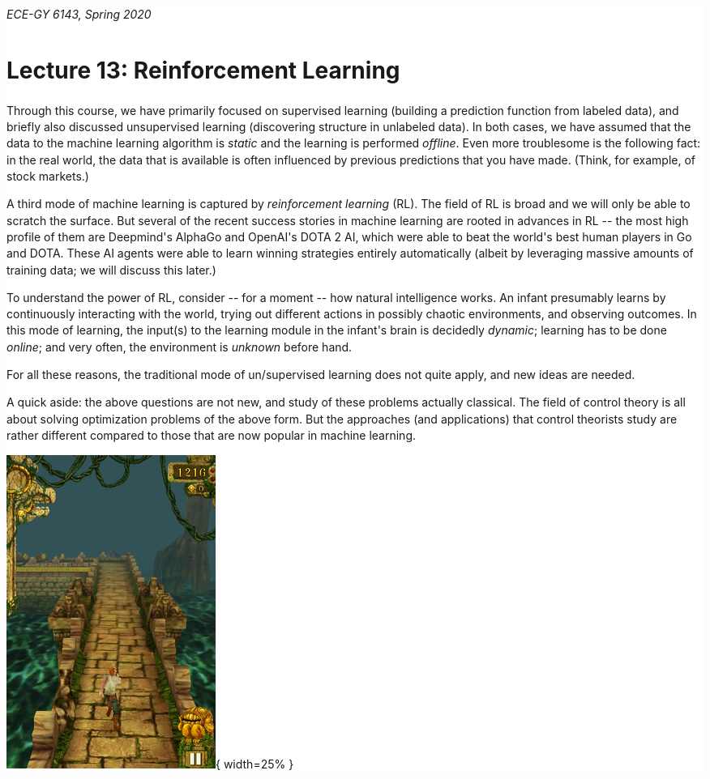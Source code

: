 _ECE-GY 6143, Spring 2020_

# Lecture 13: Reinforcement Learning

Through this course, we have primarily focused on supervised learning (building a prediction function from labeled data), and briefly also discussed unsupervised learning (discovering structure in unlabeled data).  In both cases, we have assumed that the data to the machine learning algorithm is *static* and the learning is performed *offline*. Even more troublesome is the following fact: in the real world, the data that is available is often influenced by previous predictions that you have made. (Think, for example, of stock markets.)

A third mode of machine learning is captured by *reinforcement learning* (RL). The field of RL is broad and we will only be able to scratch the surface. But several of the recent success stories in machine learning are rooted in advances in RL -- the most high profile of them are Deepmind's AlphaGo and OpenAI's DOTA 2 AI, which were able to beat the world's best human players in Go and DOTA. These AI agents were able to learn winning strategies entirely automatically (albeit by leveraging massive amounts of training data; we will discuss this later.)

To understand the power of RL, consider -- for a moment -- how natural intelligence works. An infant presumably learns by continuously interacting with the world, trying out different actions in possibly chaotic environments, and observing outcomes. In this mode of learning, the input(s) to the learning module in the infant's brain is decidedly *dynamic*; learning has to be done *online*; and very often, the environment is *unknown* before hand.

For all these reasons, the traditional mode of un/supervised learning does not quite apply, and new ideas are needed.

A quick aside: the above questions are not new, and study of these problems actually classical. The field of control theory is all about solving optimization problems of the above form. But the approaches (and applications) that control theorists study are rather different compared to those that are now popular in machine learning.


![Temple Run](./figures/temple.png){ width=25% }
